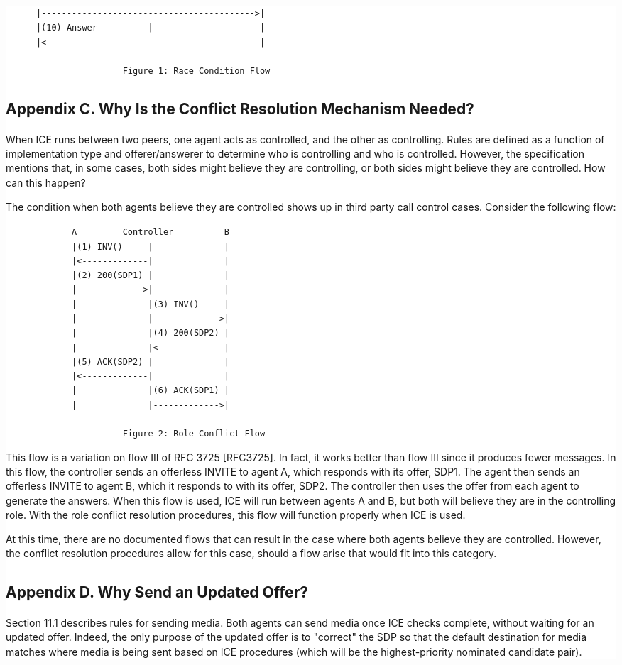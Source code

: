```
      |------------------------------------------>|
      |(10) Answer          |                     |
      |<------------------------------------------|

                       Figure 1: Race Condition Flow
```

## Appendix C. Why Is the Conflict Resolution Mechanism Needed?

When ICE runs between two peers, one agent acts as controlled, and the other as controlling.  Rules are defined as a function of implementation type and offerer/answerer to determine who is controlling and who is controlled.  However, the specification mentions that, in some cases, both sides might believe they are controlling, or both sides might believe they are controlled.  How can this happen?

The condition when both agents believe they are controlled shows up in third party call control cases.  Consider the following flow:


```
             A         Controller          B
             |(1) INV()     |              |
             |<-------------|              |
             |(2) 200(SDP1) |              |
             |------------->|              |
             |              |(3) INV()     |
             |              |------------->|
             |              |(4) 200(SDP2) |
             |              |<-------------|
             |(5) ACK(SDP2) |              |
             |<-------------|              |
             |              |(6) ACK(SDP1) |
             |              |------------->|

                       Figure 2: Role Conflict Flow
```

This flow is a variation on flow III of RFC 3725 [RFC3725].  In fact, it works better than flow III since it produces fewer messages.  In this flow, the controller sends an offerless INVITE to agent A, which responds with its offer, SDP1.  The agent then sends an offerless INVITE to agent B, which it responds to with its offer, SDP2.  The controller then uses the offer from each agent to generate the answers.  When this flow is used, ICE will run between agents A and B, but both will believe they are in the controlling role.  With the role conflict resolution procedures, this flow will function properly when ICE is used.

At this time, there are no documented flows that can result in the case where both agents believe they are controlled.  However, the conflict resolution procedures allow for this case, should a flow arise that would fit into this category.

## Appendix D. Why Send an Updated Offer?

Section 11.1 describes rules for sending media.  Both agents can send media once ICE checks complete, without waiting for an updated offer. Indeed, the only purpose of the updated offer is to "correct" the SDP so that the default destination for media matches where media is being sent based on ICE procedures (which will be the highest-priority nominated candidate pair).
